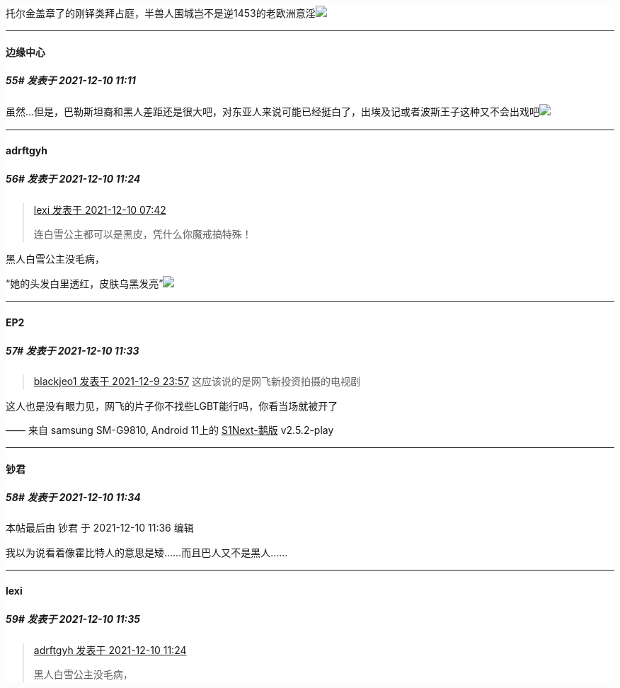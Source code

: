 托尔金盖章了的刚铎类拜占庭，半兽人围城岂不是逆1453的老欧洲意淫<img src="https://static.saraba1st.com/image/smiley/face2017/067.png" referrerpolicy="no-referrer">

*****

####  边缘中心  
##### 55#       发表于 2021-12-10 11:11

虽然…但是，巴勒斯坦裔和黑人差距还是很大吧，对东亚人来说可能已经挺白了，出埃及记或者波斯王子这种又不会出戏吧<img src="https://static.saraba1st.com/image/smiley/face2017/068.png" referrerpolicy="no-referrer">

*****

####  adrftgyh  
##### 56#       发表于 2021-12-10 11:24

<blockquote><a href="httphttps://bbs.saraba1st.com/2b/forum.php?mod=redirect&amp;goto=findpost&amp;pid=53875276&amp;ptid=2041656" target="_blank">lexi 发表于 2021-12-10 07:42</a>

连白雪公主都可以是黑皮，凭什么你魔戒搞特殊！</blockquote>
黑人白雪公主没毛病，

“她的头发白里透红，皮肤乌黑发亮”<img src="https://static.saraba1st.com/image/smiley/face2017/067.png" referrerpolicy="no-referrer">

*****

####  EP2  
##### 57#       发表于 2021-12-10 11:33

<blockquote><a href="httphttps://bbs.saraba1st.com/2b/forum.php?mod=redirect&amp;goto=findpost&amp;pid=53873960&amp;ptid=2041656" target="_blank">blackjeo1 发表于 2021-12-9 23:57</a>
这应该说的是网飞新投资拍摄的电视剧</blockquote>
这人也是没有眼力见，网飞的片子你不找些LGBT能行吗，你看当场就被开了

—— 来自 samsung SM-G9810, Android 11上的 [S1Next-鹅版](https://github.com/ykrank/S1-Next/releases) v2.5.2-play

*****

####  钞君  
##### 58#       发表于 2021-12-10 11:34

 本帖最后由 钞君 于 2021-12-10 11:36 编辑 

我以为说看着像霍比特人的意思是矮……而且巴人又不是黑人……

*****

####  lexi  
##### 59#       发表于 2021-12-10 11:35

<blockquote><a href="httphttps://bbs.saraba1st.com/2b/forum.php?mod=redirect&amp;goto=findpost&amp;pid=53878388&amp;ptid=2041656" target="_blank">adrftgyh 发表于 2021-12-10 11:24</a>

黑人白雪公主没毛病，
